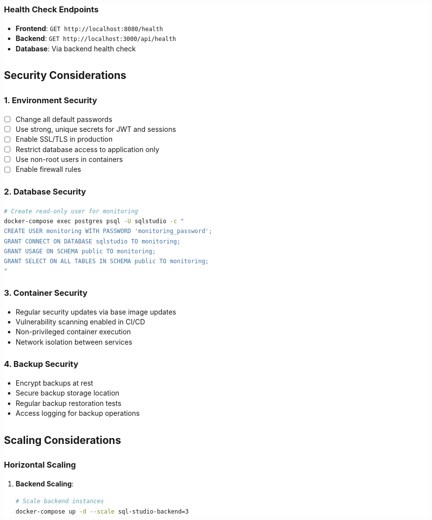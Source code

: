 ### Health Check Endpoints

- **Frontend**: `GET http://localhost:8080/health`
- **Backend**: `GET http://localhost:3000/api/health`
- **Database**: Via backend health check

## Security Considerations

### 1. Environment Security

- [ ] Change all default passwords
- [ ] Use strong, unique secrets for JWT and sessions
- [ ] Enable SSL/TLS in production
- [ ] Restrict database access to application only
- [ ] Use non-root users in containers
- [ ] Enable firewall rules

### 2. Database Security

```bash
# Create read-only user for monitoring
docker-compose exec postgres psql -U sqlstudio -c "
CREATE USER monitoring WITH PASSWORD 'monitoring_password';
GRANT CONNECT ON DATABASE sqlstudio TO monitoring;
GRANT USAGE ON SCHEMA public TO monitoring;
GRANT SELECT ON ALL TABLES IN SCHEMA public TO monitoring;
"
```

### 3. Container Security

- Regular security updates via base image updates
- Vulnerability scanning enabled in CI/CD
- Non-privileged container execution
- Network isolation between services

### 4. Backup Security

- Encrypt backups at rest
- Secure backup storage location
- Regular backup restoration tests
- Access logging for backup operations

## Scaling Considerations

### Horizontal Scaling

1. **Backend Scaling**:
   ```bash
   # Scale backend instances
   docker-compose up -d --scale sql-studio-backend=3
   ```
